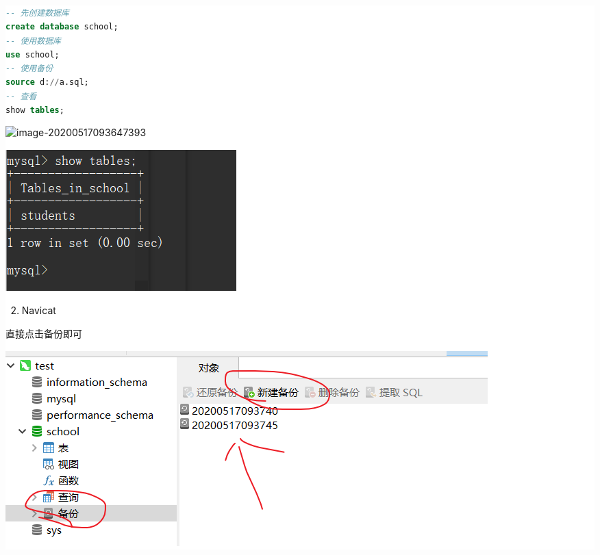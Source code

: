 

```sql
-- 先创建数据库 
create database school;
-- 使用数据库
use school;
-- 使用备份
source d://a.sql;
-- 查看
show tables;
```

![image-20200517093647393](C:/Users/Administrator/AppData/Roaming/Typora/typora-user-images/image-20200517093647393.png)

![image-20200517093711266](img/image-20200517093711266.png)











2.  Navicat

直接点击备份即可

![image-20200517093834419](img/image-20200517093834419.png)

